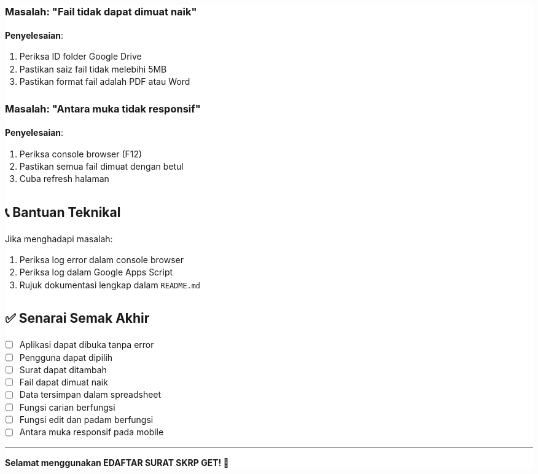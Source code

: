 ### Masalah: "Fail tidak dapat dimuat naik"
**Penyelesaian**:
1. Periksa ID folder Google Drive
2. Pastikan saiz fail tidak melebihi 5MB
3. Pastikan format fail adalah PDF atau Word

### Masalah: "Antara muka tidak responsif"
**Penyelesaian**:
1. Periksa console browser (F12)
2. Pastikan semua fail dimuat dengan betul
3. Cuba refresh halaman

## 📞 Bantuan Teknikal

Jika menghadapi masalah:
1. Periksa log error dalam console browser
2. Periksa log dalam Google Apps Script
3. Rujuk dokumentasi lengkap dalam `README.md`

## ✅ Senarai Semak Akhir

- [ ] Aplikasi dapat dibuka tanpa error
- [ ] Pengguna dapat dipilih
- [ ] Surat dapat ditambah
- [ ] Fail dapat dimuat naik
- [ ] Data tersimpan dalam spreadsheet
- [ ] Fungsi carian berfungsi
- [ ] Fungsi edit dan padam berfungsi
- [ ] Antara muka responsif pada mobile

---

**Selamat menggunakan EDAFTAR SURAT SKRP GET! 🎉**
